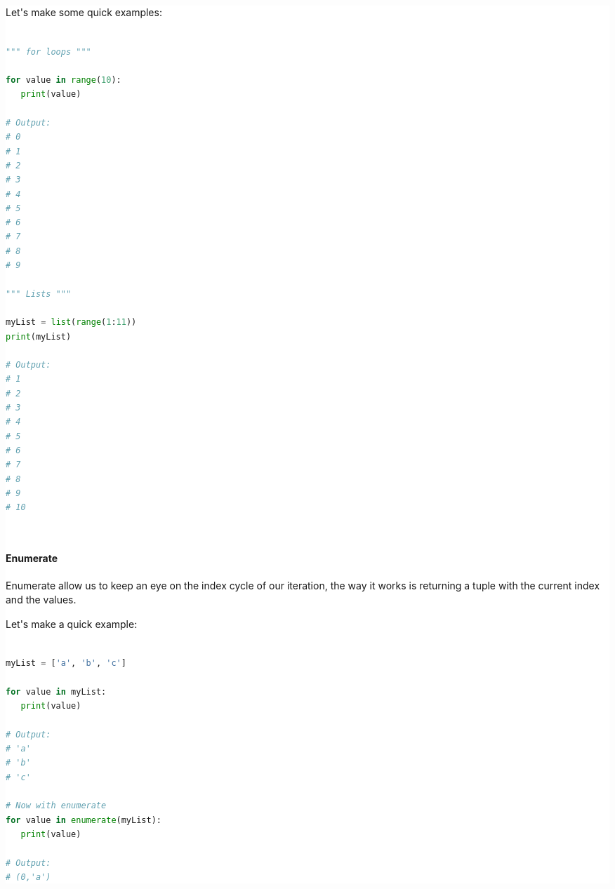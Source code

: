 Let's make some quick examples:

```python

""" for loops """

for value in range(10):
   print(value)

# Output:
# 0
# 1
# 2
# 3
# 4
# 5
# 6
# 7
# 8
# 9

""" Lists """

myList = list(range(1:11))
print(myList)

# Output:
# 1
# 2
# 3
# 4
# 5
# 6
# 7
# 8
# 9
# 10
```

<br>

#### **Enumerate**

Enumerate allow us to keep an eye on the index cycle of our iteration, the way it works is returning a tuple with the current index and the values.

Let's make a quick example:

```python

myList = ['a', 'b', 'c']

for value in myList:
   print(value)

# Output:
# 'a'
# 'b'
# 'c'

# Now with enumerate
for value in enumerate(myList):
   print(value)

# Output:
# (0,'a')
```